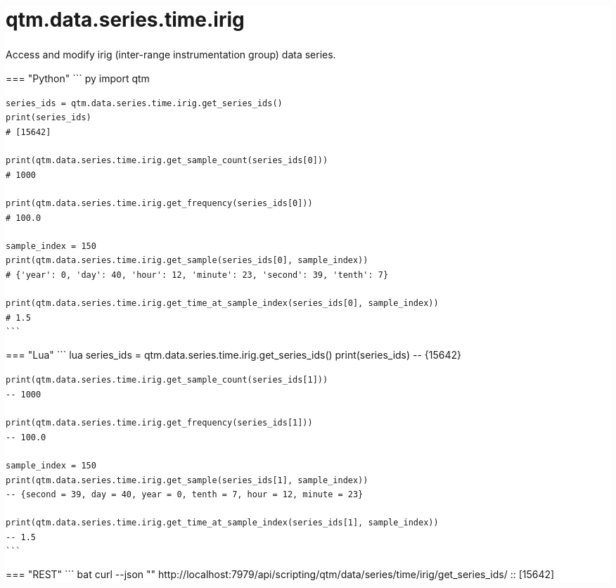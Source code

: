 # qtm.data.series.time.irig

Access and modify irig (inter-range instrumentation group) data series.

=== "Python"
    ``` py
    import qtm
    
    series_ids = qtm.data.series.time.irig.get_series_ids()
    print(series_ids)
    # [15642]
    
    print(qtm.data.series.time.irig.get_sample_count(series_ids[0]))
    # 1000
    
    print(qtm.data.series.time.irig.get_frequency(series_ids[0]))
    # 100.0
    
    sample_index = 150
    print(qtm.data.series.time.irig.get_sample(series_ids[0], sample_index))
    # {'year': 0, 'day': 40, 'hour': 12, 'minute': 23, 'second': 39, 'tenth': 7}
    
    print(qtm.data.series.time.irig.get_time_at_sample_index(series_ids[0], sample_index))
    # 1.5
    ```
=== "Lua"
    ``` lua
    series_ids = qtm.data.series.time.irig.get_series_ids()
    print(series_ids)
    -- {15642}
    
    print(qtm.data.series.time.irig.get_sample_count(series_ids[1]))
    -- 1000
    
    print(qtm.data.series.time.irig.get_frequency(series_ids[1]))
    -- 100.0
    
    sample_index = 150
    print(qtm.data.series.time.irig.get_sample(series_ids[1], sample_index))
    -- {second = 39, day = 40, year = 0, tenth = 7, hour = 12, minute = 23}
    
    print(qtm.data.series.time.irig.get_time_at_sample_index(series_ids[1], sample_index))
    -- 1.5
    ```
=== "REST"
    ``` bat
    curl --json "" http://localhost:7979/api/scripting/qtm/data/series/time/irig/get_series_ids/
    :: [15642]
    